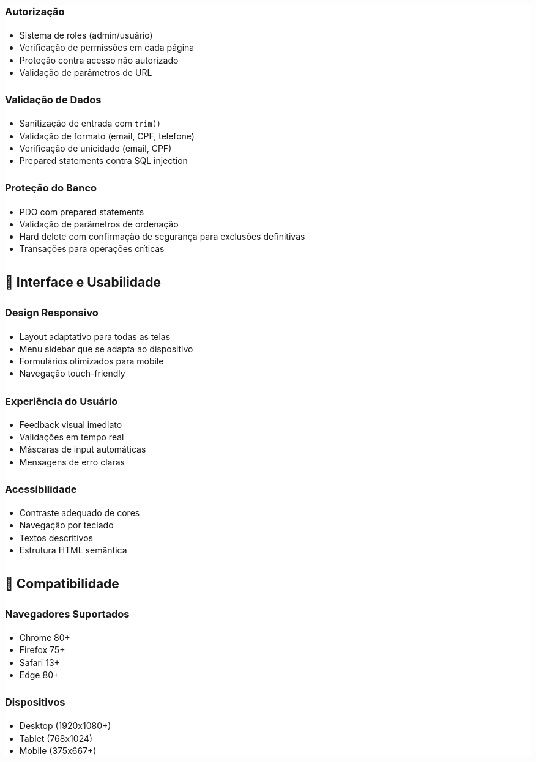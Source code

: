 ### Autorização
- Sistema de roles (admin/usuário)
- Verificação de permissões em cada página
- Proteção contra acesso não autorizado
- Validação de parâmetros de URL

### Validação de Dados
- Sanitização de entrada com `trim()`
- Validação de formato (email, CPF, telefone)
- Verificação de unicidade (email, CPF)
- Prepared statements contra SQL injection

### Proteção do Banco
- PDO com prepared statements
- Validação de parâmetros de ordenação
- Hard delete com confirmação de segurança para exclusões definitivas
- Transações para operações críticas

## 🎨 Interface e Usabilidade

### Design Responsivo
- Layout adaptativo para todas as telas
- Menu sidebar que se adapta ao dispositivo
- Formulários otimizados para mobile
- Navegação touch-friendly

### Experiência do Usuário
- Feedback visual imediato
- Validações em tempo real
- Máscaras de input automáticas
- Mensagens de erro claras

### Acessibilidade
- Contraste adequado de cores
- Navegação por teclado
- Textos descritivos
- Estrutura HTML semântica

## 📱 Compatibilidade

### Navegadores Suportados
- Chrome 80+
- Firefox 75+
- Safari 13+
- Edge 80+

### Dispositivos
- Desktop (1920x1080+)
- Tablet (768x1024)
- Mobile (375x667+)
